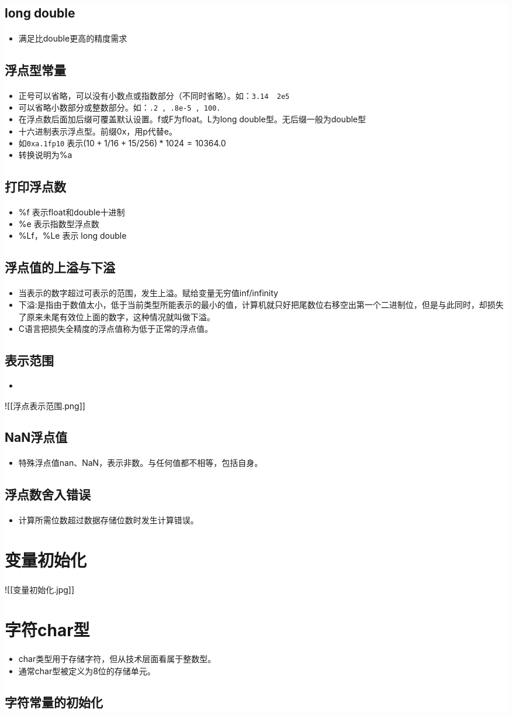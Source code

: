 ## long double

- 满足比double更高的精度需求

## 浮点型常量

- 正号可以省略，可以没有小数点或指数部分（不同时省略）。如：`3.14  2e5`
- 可以省略小数部分或整数部分。如：`.2 , .8e-5 , 100. `
- 在浮点数后面加后缀可覆盖默认设置。f或F为float。L为long double型。无后缀一般为double型
- 十六进制表示浮点型。前缀0x，用p代替e。
- 如`0xa.1fp10` 表示$(10+1/16+15/256)*1024=10364.0$ 
- 转换说明为%a

## 打印浮点数

- %f 表示float和double十进制
- %e 表示指数型浮点数
- %Lf，%Le 表示 long double

## 浮点值的上溢与下溢

- 当表示的数字超过可表示的范围，发生上溢。赋给变量无穷值inf/infinity
- 下溢:是指由于数值太小，低于当前类型所能表示的最小的值，计算机就只好把尾数位右移空出第一个二进制位，但是与此同时，却损失了原来未尾有效位上面的数字，这种情况就叫做下溢。
- C语言把损失全精度的浮点值称为低于正常的浮点值。

## 表示范围

- 
![[浮点表示范围.png]]
## NaN浮点值

- 特殊浮点值nan、NaN，表示非数。与任何值都不相等，包括自身。

## 浮点数舍入错误

- 计算所需位数超过数据存储位数时发生计算错误。
# 变量初始化

![[变量初始化.jpg]]

# 字符char型

- char类型用于存储字符，但从技术层面看属于整数型。
- 通常char型被定义为8位的存储单元。

## 字符常量的初始化
